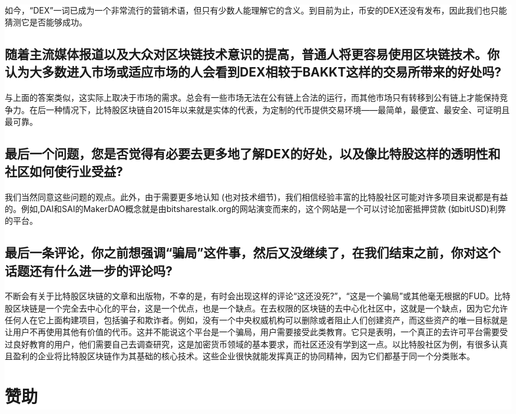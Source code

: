 如今，“DEX”一词已成为一个非常流行的营销术语，但只有少数人能理解它的含义。到目前为止，币安的DEX还没有发布，因此我们也只能猜测它是否能够成功。

## 随着主流媒体报道以及大众对区块链技术意识的提高，普通人将更容易使用区块链技术。你认为大多数进入市场或适应市场的人会看到DEX相较于BAKKT这样的交易所带来的好处吗?

与上面的答案类似，这实际上取决于市场的需求。总会有一些市场无法在公有链上合法的运行，而其他市场只有转移到公有链上才能保持竞争力。在后一种情况下，比特股区块链自2015年以来就是实体的代表，为定制的代币提供交易环境——最简单，最便宜、最安全、可证明且最可靠。

## 最后一个问题，您是否觉得有必要去更多地了解DEX的好处，以及像比特股这样的透明性和社区如何使行业受益?

我们当然同意这些问题的观点。此外，由于需要更多地认知 (也对技术细节)，我们相信经验丰富的比特股社区可能对许多项目来说都是有益的。例如,DAI和SAI的MakerDAO概念就是由bitsharestalk.org的网站演变而来的，这个网站是一个可以讨论加密抵押贷款 (如bitUSD)利弊的平台。

## 最后一条评论，你之前想强调“骗局”这件事，然后又没继续了，在我们结束之前，你对这个话题还有什么进一步的评论吗?

不断会有关于比特股区块链的文章和出版物，不幸的是，有时会出现这样的评论“这还没死?”，“这是一个骗局”或其他毫无根据的FUD。比特股区块链是一个完全去中心化的平台，这是一个优点，也是一个缺点。在去权限的区块链的去中心化社区中，这就是一个缺点，因为它允许任何人在它上面构建项目，包括骗子和欺诈者。例如，没有一个中央权威机构可以删除或者阻止人们创建资产，而这些资产的唯一目标就是让用户不再使用其他有价值的代币。这并不能说这个平台是一个骗局，用户需要接受此类教育。它只是表明，一个真正的去许可平台需要受过良好教育的用户，他们需要自己去调查研究，这是加密货币领域的基本要求，而社区还没有学到这一点。以比特股社区为例，有很多认真且盈利的企业将比特股区块链作为其基础的核心技术。这些企业很快就能发挥真正的协同精神，因为它们都基于同一个分类账本。

# 赞助
